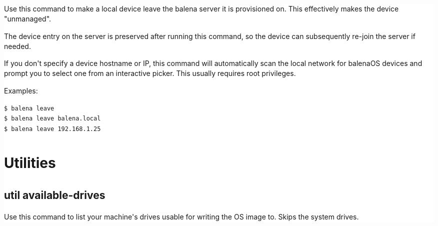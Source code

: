 Use this command to make a local device leave the balena server it is
provisioned on. This effectively makes the device "unmanaged".

The device entry on the server is preserved after running this command,
so the device can subsequently re-join the server if needed.

If you don't specify a device hostname or IP, this command will automatically
scan the local network for balenaOS devices and prompt you to select one
from an interactive picker. This usually requires root privileges.

Examples:

	$ balena leave
	$ balena leave balena.local
	$ balena leave 192.168.1.25

# Utilities

## util available-drives

Use this command to list your machine's drives usable for writing the OS image to.
Skips the system drives.

